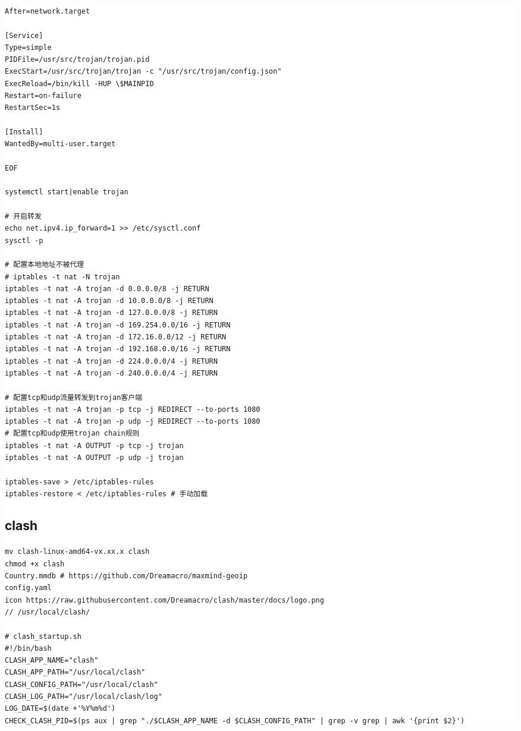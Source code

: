 ```
After=network.target

[Service]
Type=simple
PIDFile=/usr/src/trojan/trojan.pid
ExecStart=/usr/src/trojan/trojan -c "/usr/src/trojan/config.json"
ExecReload=/bin/kill -HUP \$MAINPID
Restart=on-failure
RestartSec=1s

[Install]
WantedBy=multi-user.target

EOF

systemctl start|enable trojan

# 开启转发
echo net.ipv4.ip_forward=1 >> /etc/sysctl.conf
sysctl -p

# 配置本地地址不被代理
# iptables -t nat -N trojan
iptables -t nat -A trojan -d 0.0.0.0/8 -j RETURN
iptables -t nat -A trojan -d 10.0.0.0/8 -j RETURN
iptables -t nat -A trojan -d 127.0.0.0/8 -j RETURN
iptables -t nat -A trojan -d 169.254.0.0/16 -j RETURN
iptables -t nat -A trojan -d 172.16.0.0/12 -j RETURN
iptables -t nat -A trojan -d 192.168.0.0/16 -j RETURN
iptables -t nat -A trojan -d 224.0.0.0/4 -j RETURN
iptables -t nat -A trojan -d 240.0.0.0/4 -j RETURN

# 配置tcp和udp流量转发到trojan客户端
iptables -t nat -A trojan -p tcp -j REDIRECT --to-ports 1080
iptables -t nat -A trojan -p udp -j REDIRECT --to-ports 1080
# 配置tcp和udp使用trojan chain规则
iptables -t nat -A OUTPUT -p tcp -j trojan
iptables -t nat -A OUTPUT -p udp -j trojan

iptables-save > /etc/iptables-rules
iptables-restore < /etc/iptables-rules # 手动加载
```

## clash

```
mv clash-linux-amd64-vx.xx.x clash
chmod +x clash
Country.mmdb # https://github.com/Dreamacro/maxmind-geoip
config.yaml
icon https://raw.githubusercontent.com/Dreamacro/clash/master/docs/logo.png
// /usr/local/clash/

# clash_startup.sh
#!/bin/bash
CLASH_APP_NAME="clash"
CLASH_APP_PATH="/usr/local/clash"
CLASH_CONFIG_PATH="/usr/local/clash"
CLASH_LOG_PATH="/usr/local/clash/log"
LOG_DATE=$(date +'%Y%m%d')
CHECK_CLASH_PID=$(ps aux | grep "./$CLASH_APP_NAME -d $CLASH_CONFIG_PATH" | grep -v grep | awk '{print $2}')

```